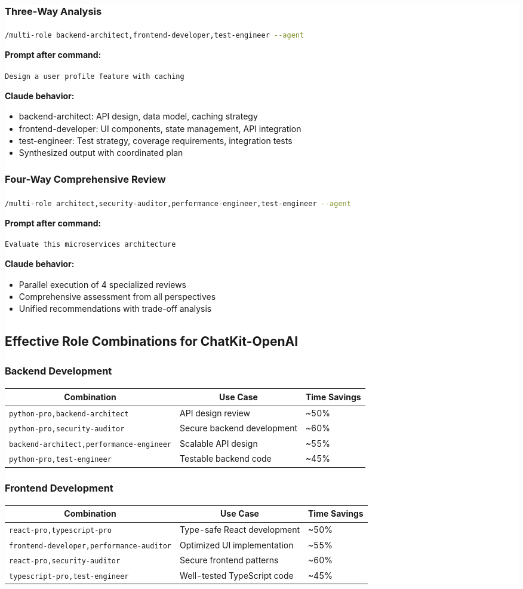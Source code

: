 ### Three-Way Analysis

```bash
/multi-role backend-architect,frontend-developer,test-engineer --agent
```

**Prompt after command:**
```
Design a user profile feature with caching
```

**Claude behavior:**
- backend-architect: API design, data model, caching strategy
- frontend-developer: UI components, state management, API integration
- test-engineer: Test strategy, coverage requirements, integration tests
- Synthesized output with coordinated plan

### Four-Way Comprehensive Review

```bash
/multi-role architect,security-auditor,performance-engineer,test-engineer --agent
```

**Prompt after command:**
```
Evaluate this microservices architecture
```

**Claude behavior:**
- Parallel execution of 4 specialized reviews
- Comprehensive assessment from all perspectives
- Unified recommendations with trade-off analysis

## Effective Role Combinations for ChatKit-OpenAI

### Backend Development

| Combination | Use Case | Time Savings |
|-------------|----------|--------------|
| `python-pro,backend-architect` | API design review | ~50% |
| `python-pro,security-auditor` | Secure backend development | ~60% |
| `backend-architect,performance-engineer` | Scalable API design | ~55% |
| `python-pro,test-engineer` | Testable backend code | ~45% |

### Frontend Development

| Combination | Use Case | Time Savings |
|-------------|----------|--------------|
| `react-pro,typescript-pro` | Type-safe React development | ~50% |
| `frontend-developer,performance-auditor` | Optimized UI implementation | ~55% |
| `react-pro,security-auditor` | Secure frontend patterns | ~60% |
| `typescript-pro,test-engineer` | Well-tested TypeScript code | ~45% |
